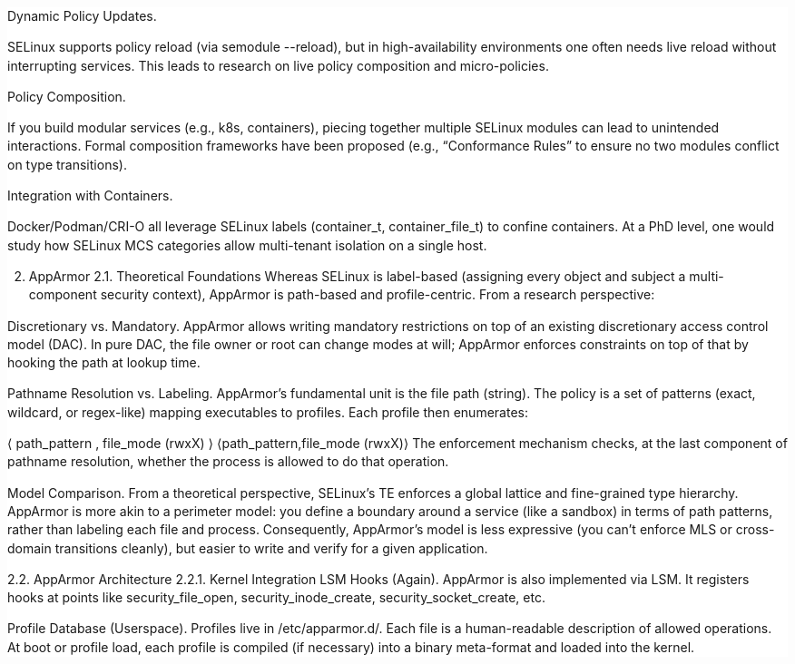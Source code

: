 Dynamic Policy Updates.

SELinux supports policy reload (via semodule --reload), but in high-availability environments one often needs live reload without interrupting services. This leads to research on live policy composition and micro-policies.

Policy Composition.

If you build modular services (e.g., k8s, containers), piecing together multiple SELinux modules can lead to unintended interactions. Formal composition frameworks have been proposed (e.g., “Conformance Rules” to ensure no two modules conflict on type transitions).

Integration with Containers.

Docker/Podman/CRI-O all leverage SELinux labels (container_t, container_file_t) to confine containers. At a PhD level, one would study how SELinux MCS categories allow multi-tenant isolation on a single host.

2. AppArmor
   2.1. Theoretical Foundations
   Whereas SELinux is label-based (assigning every object and subject a multi-component security context), AppArmor is path-based and profile-centric. From a research perspective:

Discretionary vs. Mandatory.
AppArmor allows writing mandatory restrictions on top of an existing discretionary access control model (DAC). In pure DAC, the file owner or root can change modes at will; AppArmor enforces constraints on top of that by hooking the path at lookup time.

Pathname Resolution vs. Labeling.
AppArmor’s fundamental unit is the file path (string). The policy is a set of patterns (exact, wildcard, or regex-like) mapping executables to profiles. Each profile then enumerates:

⟨
path_pattern
,
file_mode (rwxX)
⟩
⟨path_pattern,file_mode (rwxX)⟩
The enforcement mechanism checks, at the last component of pathname resolution, whether the process is allowed to do that operation.

Model Comparison.
From a theoretical perspective, SELinux’s TE enforces a global lattice and fine-grained type hierarchy. AppArmor is more akin to a perimeter model: you define a boundary around a service (like a sandbox) in terms of path patterns, rather than labeling each file and process. Consequently, AppArmor’s model is less expressive (you can’t enforce MLS or cross-domain transitions cleanly), but easier to write and verify for a given application.

2.2. AppArmor Architecture
2.2.1. Kernel Integration
LSM Hooks (Again).
AppArmor is also implemented via LSM. It registers hooks at points like security_file_open, security_inode_create, security_socket_create, etc.

Profile Database (Userspace).
Profiles live in /etc/apparmor.d/. Each file is a human-readable description of allowed operations. At boot or profile load, each profile is compiled (if necessary) into a binary meta-format and loaded into the kernel.
